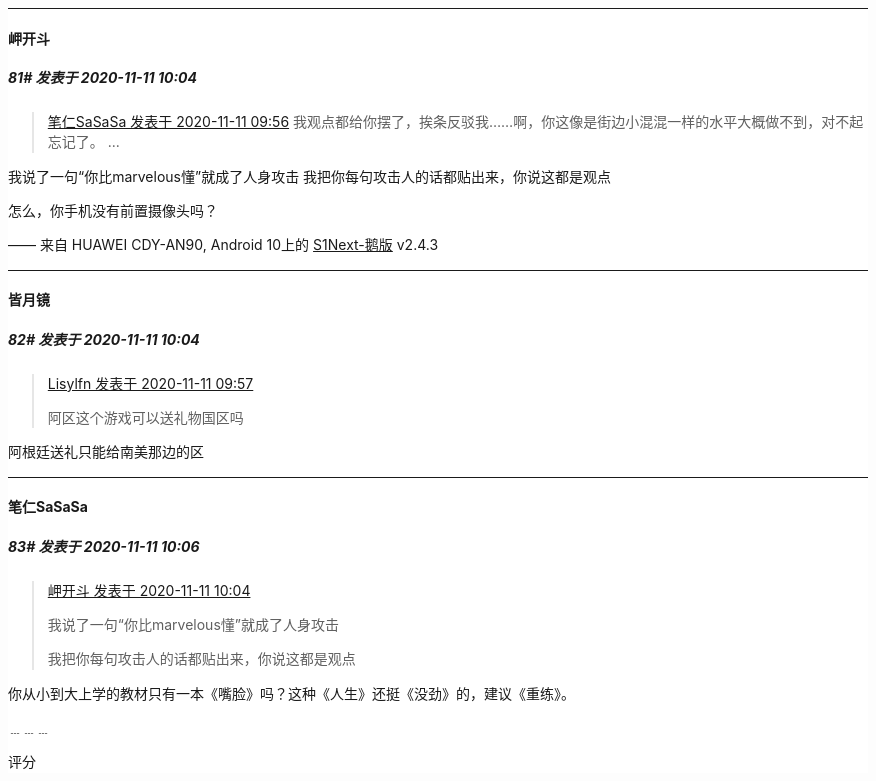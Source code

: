 

*****

####  岬开斗  
##### 81#       发表于 2020-11-11 10:04



<blockquote><a href="httphttps://bbs.saraba1st.com/2b/forum.php?mod=redirect&amp;goto=findpost&amp;pid=49355759&amp;ptid=1971548" target="_blank">笔仁SaSaSa 发表于 2020-11-11 09:56</a>
我观点都给你摆了，挨条反驳我……啊，你这像是街边小混混一样的水平大概做不到，对不起忘记了。 ...</blockquote>
我说了一句“你比marvelous懂”就成了人身攻击
我把你每句攻击人的话都贴出来，你说这都是观点

怎么，你手机没有前置摄像头吗？

—— 来自 HUAWEI CDY-AN90, Android 10上的 [S1Next-鹅版](https://github.com/ykrank/S1-Next/releases) v2.4.3







*****

####  皆月镜  
##### 82#       发表于 2020-11-11 10:04



<blockquote><a href="httphttps://bbs.saraba1st.com/2b/forum.php?mod=redirect&amp;goto=findpost&amp;pid=49355765&amp;ptid=1971548" target="_blank">Lisylfn 发表于 2020-11-11 09:57</a>

阿区这个游戏可以送礼物国区吗</blockquote>
阿根廷送礼只能给南美那边的区







*****

####  笔仁SaSaSa  
##### 83#       发表于 2020-11-11 10:06



<blockquote><a href="httphttps://bbs.saraba1st.com/2b/forum.php?mod=redirect&amp;goto=findpost&amp;pid=49355843&amp;ptid=1971548" target="_blank">岬开斗 发表于 2020-11-11 10:04</a>

我说了一句“你比marvelous懂”就成了人身攻击

我把你每句攻击人的话都贴出来，你说这都是观点</blockquote>
你从小到大上学的教材只有一本《嘴脸》吗？这种《人生》还挺《没劲》的，建议《重练》。



﹍﹍﹍

评分
